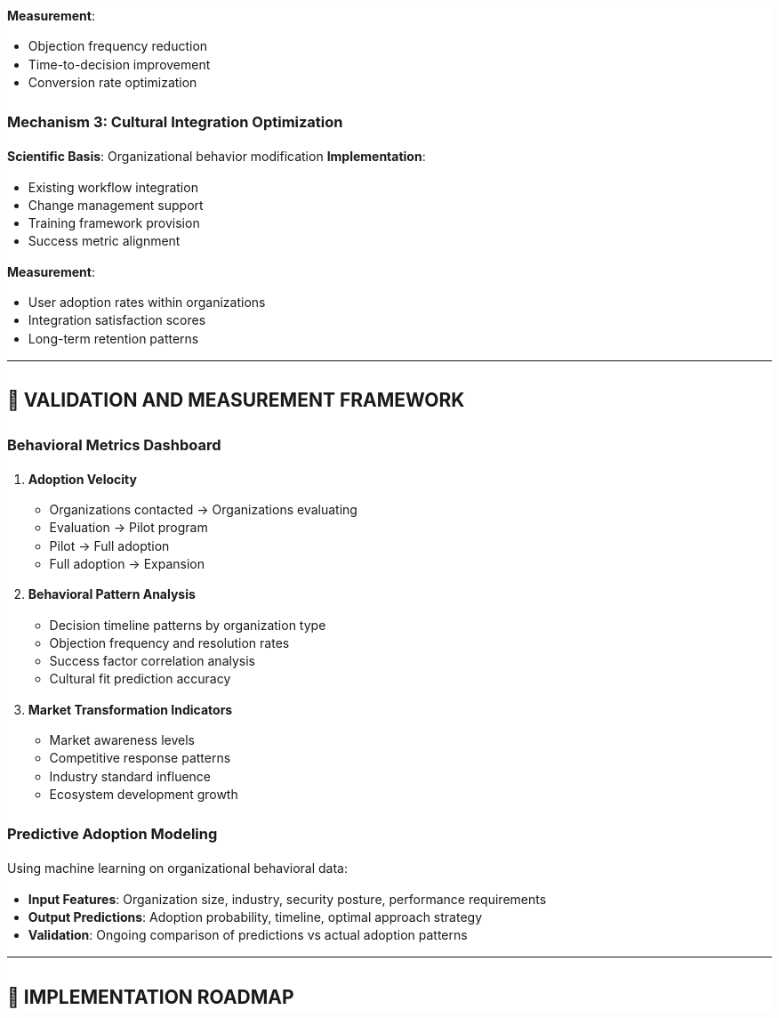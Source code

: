 **Measurement**:
- Objection frequency reduction
- Time-to-decision improvement
- Conversion rate optimization

### **Mechanism 3: Cultural Integration Optimization**

**Scientific Basis**: Organizational behavior modification
**Implementation**:
- Existing workflow integration
- Change management support
- Training framework provision
- Success metric alignment

**Measurement**:
- User adoption rates within organizations
- Integration satisfaction scores
- Long-term retention patterns

---

## 🔬 VALIDATION AND MEASUREMENT FRAMEWORK

### **Behavioral Metrics Dashboard**

1. **Adoption Velocity**
   - Organizations contacted → Organizations evaluating
   - Evaluation → Pilot program
   - Pilot → Full adoption
   - Full adoption → Expansion

2. **Behavioral Pattern Analysis**
   - Decision timeline patterns by organization type
   - Objection frequency and resolution rates
   - Success factor correlation analysis
   - Cultural fit prediction accuracy

3. **Market Transformation Indicators**
   - Market awareness levels
   - Competitive response patterns
   - Industry standard influence
   - Ecosystem development growth

### **Predictive Adoption Modeling**

Using machine learning on organizational behavioral data:
- **Input Features**: Organization size, industry, security posture, performance requirements
- **Output Predictions**: Adoption probability, timeline, optimal approach strategy
- **Validation**: Ongoing comparison of predictions vs actual adoption patterns

---

## 🚀 IMPLEMENTATION ROADMAP
